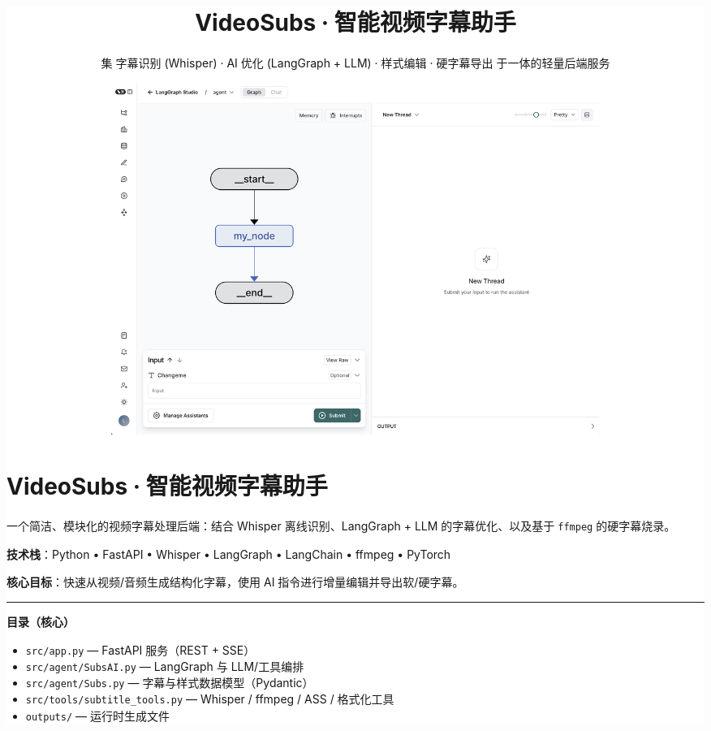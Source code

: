 <div align="center">
<h1>VideoSubs · 智能视频字幕助手</h1>
<p>集 字幕识别 (Whisper) · AI 优化 (LangGraph + LLM) · 样式编辑 · 硬字幕导出 于一体的轻量后端服务</p>
<img src="./static/studio_ui.png" alt="UI" width="70%" />
</div>

# VideoSubs · 智能视频字幕助手

一个简洁、模块化的视频字幕处理后端：结合 Whisper 离线识别、LangGraph + LLM 的字幕优化、以及基于 `ffmpeg` 的硬字幕烧录。

**技术栈**：Python • FastAPI • Whisper • LangGraph • LangChain • ffmpeg • PyTorch

**核心目标**：快速从视频/音频生成结构化字幕，使用 AI 指令进行增量编辑并导出软/硬字幕。

----

**目录（核心）**
- `src/app.py` — FastAPI 服务（REST + SSE）
- `src/agent/SubsAI.py` — LangGraph 与 LLM/工具编排
- `src/agent/Subs.py` — 字幕与样式数据模型（Pydantic）
- `src/tools/subtitle_tools.py` — Whisper / ffmpeg / ASS / 格式化工具
- `outputs/` — 运行时生成文件
